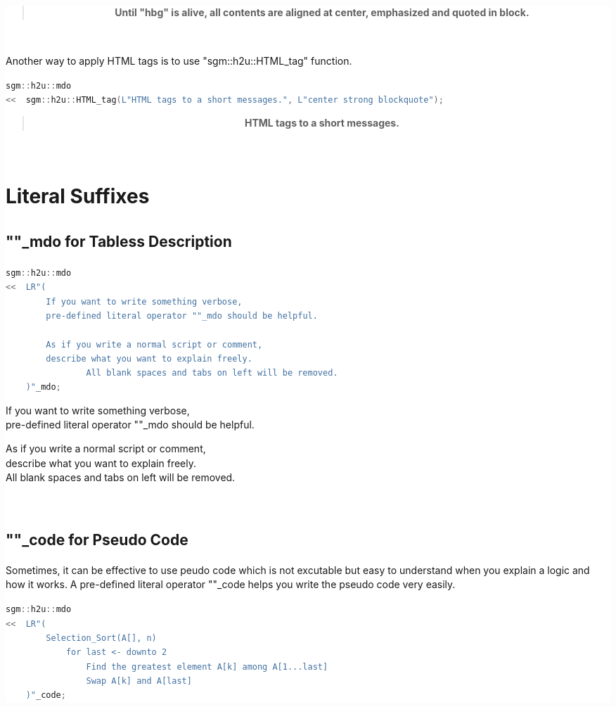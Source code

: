 <center><strong><blockquote>Until "hbg" is alive, all contents are aligned at center, emphasized and quoted in block.  
</center></strong></blockquote>

&nbsp;  

Another way to apply HTML tags is to use "sgm::h2u::HTML_tag" function.  
```cpp
sgm::h2u::mdo   
<<	sgm::h2u::HTML_tag(L"HTML tags to a short messages.", L"center strong blockquote");  
```
  
<blockquote><strong><center>HTML tags to a short messages.</center></strong></blockquote>

&nbsp;  

# Literal Suffixes
## ""_mdo for Tabless Description
```cpp
sgm::h2u::mdo  
<<	LR"(  
		If you want to write something verbose,   
		pre-defined literal operator ""_mdo should be helpful.  
  
		As if you write a normal script or comment,   
		describe what you want to explain freely.  
				All blank spaces and tabs on left will be removed.  
	)"_mdo;  
```
  
If you want to write something verbose,   
pre-defined literal operator ""_mdo should be helpful.  
  
As if you write a normal script or comment,   
describe what you want to explain freely.  
All blank spaces and tabs on left will be removed.  
		  


&nbsp;  

## ""_code for Pseudo Code
Sometimes, it can be effective to use peudo code which is not excutable but easy to understand when you explain a logic and how it works. A pre-defined literal operator ""_code helps you write the pseudo code very easily.  
```cpp
sgm::h2u::mdo   
<<	LR"(  
		Selection_Sort(A[], n)  
			for last <- downto 2  
				Find the greatest element A[k] among A[1...last]  
				Swap A[k] and A[last]  
	)"_code;  
```
  